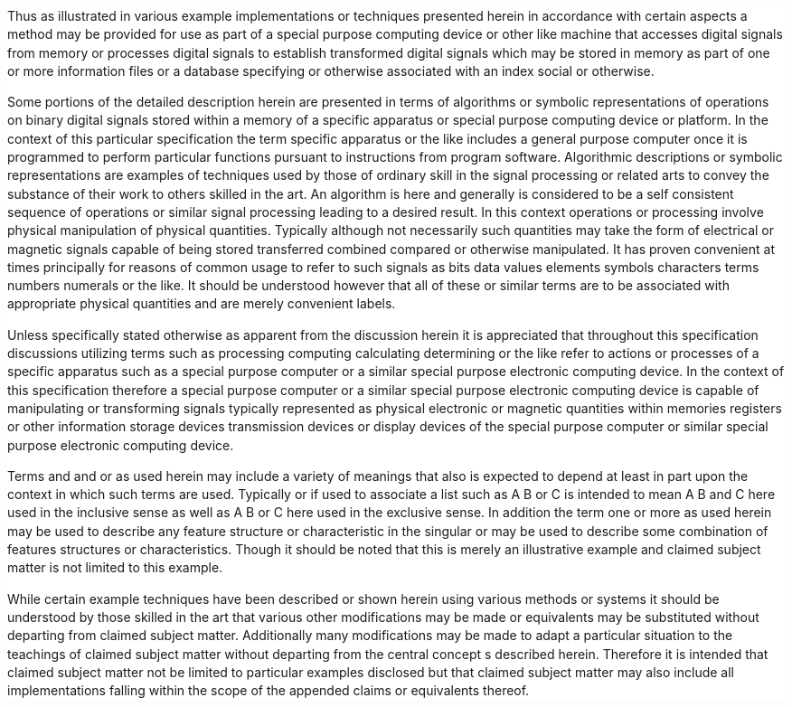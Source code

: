 Thus as illustrated in various example implementations or techniques presented herein in accordance with certain aspects a method may be provided for use as part of a special purpose computing device or other like machine that accesses digital signals from memory or processes digital signals to establish transformed digital signals which may be stored in memory as part of one or more information files or a database specifying or otherwise associated with an index social or otherwise.

Some portions of the detailed description herein are presented in terms of algorithms or symbolic representations of operations on binary digital signals stored within a memory of a specific apparatus or special purpose computing device or platform. In the context of this particular specification the term specific apparatus or the like includes a general purpose computer once it is programmed to perform particular functions pursuant to instructions from program software. Algorithmic descriptions or symbolic representations are examples of techniques used by those of ordinary skill in the signal processing or related arts to convey the substance of their work to others skilled in the art. An algorithm is here and generally is considered to be a self consistent sequence of operations or similar signal processing leading to a desired result. In this context operations or processing involve physical manipulation of physical quantities. Typically although not necessarily such quantities may take the form of electrical or magnetic signals capable of being stored transferred combined compared or otherwise manipulated. It has proven convenient at times principally for reasons of common usage to refer to such signals as bits data values elements symbols characters terms numbers numerals or the like. It should be understood however that all of these or similar terms are to be associated with appropriate physical quantities and are merely convenient labels.

Unless specifically stated otherwise as apparent from the discussion herein it is appreciated that throughout this specification discussions utilizing terms such as processing computing calculating determining or the like refer to actions or processes of a specific apparatus such as a special purpose computer or a similar special purpose electronic computing device. In the context of this specification therefore a special purpose computer or a similar special purpose electronic computing device is capable of manipulating or transforming signals typically represented as physical electronic or magnetic quantities within memories registers or other information storage devices transmission devices or display devices of the special purpose computer or similar special purpose electronic computing device.

Terms and and or as used herein may include a variety of meanings that also is expected to depend at least in part upon the context in which such terms are used. Typically or if used to associate a list such as A B or C is intended to mean A B and C here used in the inclusive sense as well as A B or C here used in the exclusive sense. In addition the term one or more as used herein may be used to describe any feature structure or characteristic in the singular or may be used to describe some combination of features structures or characteristics. Though it should be noted that this is merely an illustrative example and claimed subject matter is not limited to this example.

While certain example techniques have been described or shown herein using various methods or systems it should be understood by those skilled in the art that various other modifications may be made or equivalents may be substituted without departing from claimed subject matter. Additionally many modifications may be made to adapt a particular situation to the teachings of claimed subject matter without departing from the central concept s described herein. Therefore it is intended that claimed subject matter not be limited to particular examples disclosed but that claimed subject matter may also include all implementations falling within the scope of the appended claims or equivalents thereof.

